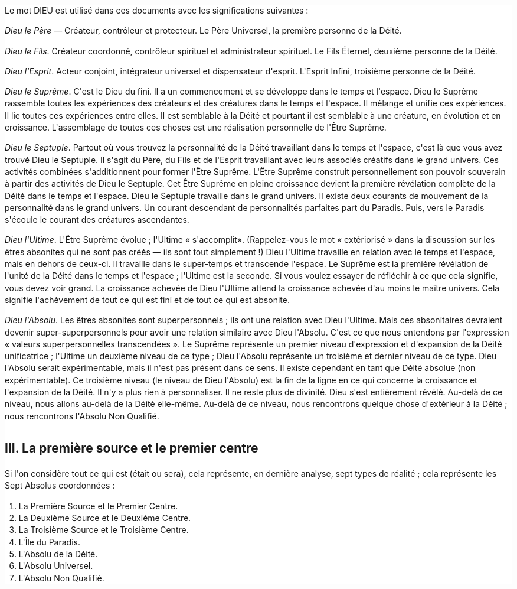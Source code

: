 Le mot DIEU est utilisé dans ces documents avec les significations suivantes :

_Dieu le Père_ — Créateur, contrôleur et protecteur. Le Père Universel, la première personne de la Déité.

_Dieu le Fils_. Créateur coordonné, contrôleur spirituel et administrateur spirituel. Le Fils Éternel, deuxième personne de la Déité.

_Dieu l'Esprit_. Acteur conjoint, intégrateur universel et dispensateur d'esprit. L'Esprit Infini, troisième personne de la Déité.

_Dieu le Suprême_. C'est le Dieu du fini. Il a un commencement et se développe dans le temps et l'espace. Dieu le Suprême rassemble toutes les expériences des créateurs et des créatures dans le temps et l'espace. Il mélange et unifie ces expériences. Il lie toutes ces expériences entre elles. Il est semblable à la Déité et pourtant il est semblable à une créature, en évolution et en croissance. L'assemblage de toutes ces choses est une réalisation personnelle de l'Être Suprême.

_Dieu le Septuple_. Partout où vous trouvez la personnalité de la Déité travaillant dans le temps et l'espace, c'est là que vous avez trouvé Dieu le Septuple. Il s'agit du Père, du Fils et de l'Esprit travaillant avec leurs associés créatifs dans le grand univers. Ces activités combinées s'additionnent pour former l'Être Suprême. L'Être Suprême construit personnellement son pouvoir souverain à partir des activités de Dieu le Septuple. Cet Être Suprême en pleine croissance devient la première révélation complète de la Déité dans le temps et l'espace. Dieu le Septuple travaille dans le grand univers. Il existe deux courants de mouvement de la personnalité dans le grand univers. Un courant descendant de personnalités parfaites part du Paradis. Puis, vers le Paradis s'écoule le courant des créatures ascendantes.

_Dieu l'Ultime_. L'Être Suprême évolue ; l'Ultime « s'accomplit». (Rappelez-vous le mot « extériorisé » dans la discussion sur les êtres absonites qui ne sont pas créés — ils sont tout simplement !) Dieu l'Ultime travaille en relation avec le temps et l'espace, mais en dehors de ceux-ci. Il travaille dans le super-temps et transcende l'espace. Le Suprême est la première révélation de l'unité de la Déité dans le temps et l'espace ; l'Ultime est la seconde. Si vous voulez essayer de réfléchir à ce que cela signifie, vous devez voir grand. La croissance achevée de Dieu l'Ultime attend la croissance achevée d'au moins le maître univers. Cela signifie l'achèvement de tout ce qui est fini et de tout ce qui est absonite.

_Dieu l'Absolu_. Les êtres absonites sont superpersonnels ; ils ont une relation avec Dieu l'Ultime. Mais ces absonitaires devraient devenir super-superpersonnels pour avoir une relation similaire avec Dieu l'Absolu. C'est ce que nous entendons par l'expression « valeurs superpersonnelles transcendées ». Le Suprême représente un premier niveau d'expression et d'expansion de la Déité unificatrice ; l'Ultime un deuxième niveau de ce type ; Dieu l'Absolu représente un troisième et dernier niveau de ce type. Dieu l'Absolu serait expérimentable, mais il n'est pas présent dans ce sens. Il existe cependant en tant que Déité absolue (non expérimentable). Ce troisième niveau (le niveau de Dieu l'Absolu) est la fin de la ligne en ce qui concerne la croissance et l'expansion de la Déité. Il n'y a plus rien à personnaliser. Il ne reste plus de divinité. Dieu s'est entièrement révélé. Au-delà de ce niveau, nous allons au-delà de la Déité elle-même. Au-delà de ce niveau, nous rencontrons quelque chose d'extérieur à la Déité ; nous rencontrons l'Absolu Non Qualifié.

## III. La première source et le premier centre

Si l'on considère tout ce qui est (était ou sera), cela représente, en dernière analyse, sept types de réalité ; cela représente les Sept Absolus coordonnées :

1. La Première Source et le Premier Centre.
2. La Deuxième Source et le Deuxième Centre.
3. La Troisième Source et le Troisième Centre.
4. L'Île du Paradis.
5. L'Absolu de la Déité.
6. L'Absolu Universel.
7. L'Absolu Non Qualifié.
